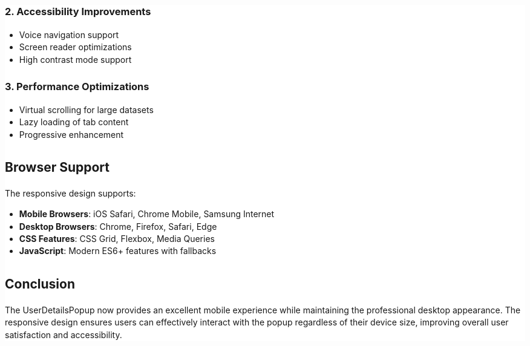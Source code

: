### 2. **Accessibility Improvements**
- Voice navigation support
- Screen reader optimizations
- High contrast mode support

### 3. **Performance Optimizations**
- Virtual scrolling for large datasets
- Lazy loading of tab content
- Progressive enhancement

## Browser Support

The responsive design supports:
- **Mobile Browsers**: iOS Safari, Chrome Mobile, Samsung Internet
- **Desktop Browsers**: Chrome, Firefox, Safari, Edge
- **CSS Features**: CSS Grid, Flexbox, Media Queries
- **JavaScript**: Modern ES6+ features with fallbacks

## Conclusion

The UserDetailsPopup now provides an excellent mobile experience while maintaining the professional desktop appearance. The responsive design ensures users can effectively interact with the popup regardless of their device size, improving overall user satisfaction and accessibility. 